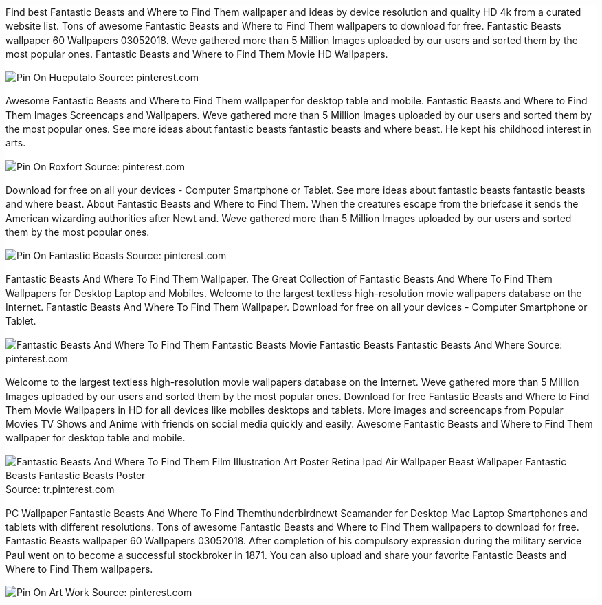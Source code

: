 Find best Fantastic Beasts and Where to Find Them wallpaper and ideas by device resolution and quality HD 4k from a curated website list. Tons of awesome Fantastic Beasts and Where to Find Them wallpapers to download for free. Fantastic Beasts wallpaper 60 Wallpapers 03052018. Weve gathered more than 5 Million Images uploaded by our users and sorted them by the most popular ones. Fantastic Beasts and Where to Find Them Movie HD Wallpapers.

![Pin On Hueputalo](https://i.pinimg.com/originals/97/4e/63/974e637592d27239525227576718a1a9.jpg "Pin On Hueputalo")
Source: pinterest.com

Awesome Fantastic Beasts and Where to Find Them wallpaper for desktop table and mobile. Fantastic Beasts and Where to Find Them Images Screencaps and Wallpapers. Weve gathered more than 5 Million Images uploaded by our users and sorted them by the most popular ones. See more ideas about fantastic beasts fantastic beasts and where beast. He kept his childhood interest in arts.

![Pin On Roxfort](https://i.pinimg.com/originals/18/0a/a0/180aa01e8efd4fc191b32ab2ce85a166.jpg "Pin On Roxfort")
Source: pinterest.com

Download for free on all your devices - Computer Smartphone or Tablet. See more ideas about fantastic beasts fantastic beasts and where beast. About Fantastic Beasts and Where to Find Them. When the creatures escape from the briefcase it sends the American wizarding authorities after Newt and. Weve gathered more than 5 Million Images uploaded by our users and sorted them by the most popular ones.

![Pin On Fantastic Beasts](https://i.pinimg.com/originals/58/16/9e/58169ea269315aa5e75807edd47de7f9.jpg "Pin On Fantastic Beasts")
Source: pinterest.com

Fantastic Beasts And Where To Find Them Wallpaper. The Great Collection of Fantastic Beasts And Where To Find Them Wallpapers for Desktop Laptop and Mobiles. Welcome to the largest textless high-resolution movie wallpapers database on the Internet. Fantastic Beasts And Where To Find Them Wallpaper. Download for free on all your devices - Computer Smartphone or Tablet.

![Fantastic Beasts And Where To Find Them Fantastic Beasts Movie Fantastic Beasts Fantastic Beasts And Where](https://i.pinimg.com/originals/eb/2c/f2/eb2cf2b4631ccb693d4aac0c5312f981.jpg "Fantastic Beasts And Where To Find Them Fantastic Beasts Movie Fantastic Beasts Fantastic Beasts And Where")
Source: pinterest.com

Welcome to the largest textless high-resolution movie wallpapers database on the Internet. Weve gathered more than 5 Million Images uploaded by our users and sorted them by the most popular ones. Download for free Fantastic Beasts and Where to Find Them Movie Wallpapers in HD for all devices like mobiles desktops and tablets. More images and screencaps from Popular Movies TV Shows and Anime with friends on social media quickly and easily. Awesome Fantastic Beasts and Where to Find Them wallpaper for desktop table and mobile.

![Fantastic Beasts And Where To Find Them Film Illustration Art Poster Retina Ipad Air Wallpaper Beast Wallpaper Fantastic Beasts Fantastic Beasts Poster](https://i.pinimg.com/originals/bf/c1/36/bfc1368b105314c3471a13273a89f683.jpg "Fantastic Beasts And Where To Find Them Film Illustration Art Poster Retina Ipad Air Wallpaper Beast Wallpaper Fantastic Beasts Fantastic Beasts Poster")
Source: tr.pinterest.com

PC Wallpaper Fantastic Beasts And Where To Find Themthunderbirdnewt Scamander for Desktop Mac Laptop Smartphones and tablets with different resolutions. Tons of awesome Fantastic Beasts and Where to Find Them wallpapers to download for free. Fantastic Beasts wallpaper 60 Wallpapers 03052018. After completion of his compulsory expression during the military service Paul went on to become a successful stockbroker in 1871. You can also upload and share your favorite Fantastic Beasts and Where to Find Them wallpapers.

![Pin On Art Work](https://i.pinimg.com/474x/39/ff/40/39ff40788b3e5c555ef1023a65e6a8e0.jpg "Pin On Art Work")
Source: pinterest.com
